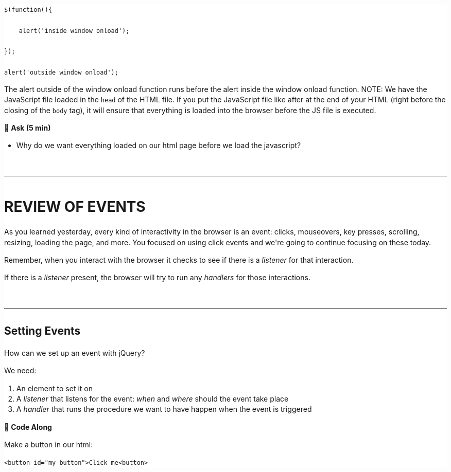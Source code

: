 ```
$(function(){

	alert('inside window onload');

});

alert('outside window onload');
```

The alert outside of the window onload function runs before the alert inside the window onload function. NOTE: We have the JavaScript file loaded in the `head` of the HTML file. If you put the JavaScript file like after at the end of your HTML (right before the closing of the `body` tag), it will ensure that everything is loaded into the browser before the JS file is executed.

&#x1F535; **Ask (5 min)**

* Why do we want everything loaded on our html page before we load the javascript?


<br>
<hr>

# REVIEW OF EVENTS

As you learned yesterday, every kind of interactivity in the browser is an event: clicks, mouseovers, key presses, scrolling, resizing, loading the page, and more. You focused on using click events and we're going to continue focusing on these today.

Remember, when you interact with the browser it checks to see if there is a _listener_ for that interaction.

If there is a _listener_ present, the browser will try to run any _handlers_ for those interactions.


<br>
<hr>


## Setting Events

How can we set up an event with jQuery?

We need:

1. An element to set it on
2. A _listener_ that listens for the event: _when_ and _where_ should the event take place
3. A _handler_ that runs the procedure we want to have happen when the event is triggered


&#x1F535; **Code Along**

Make a button in our html:

```
<button id="my-button">Click me<button>
```
